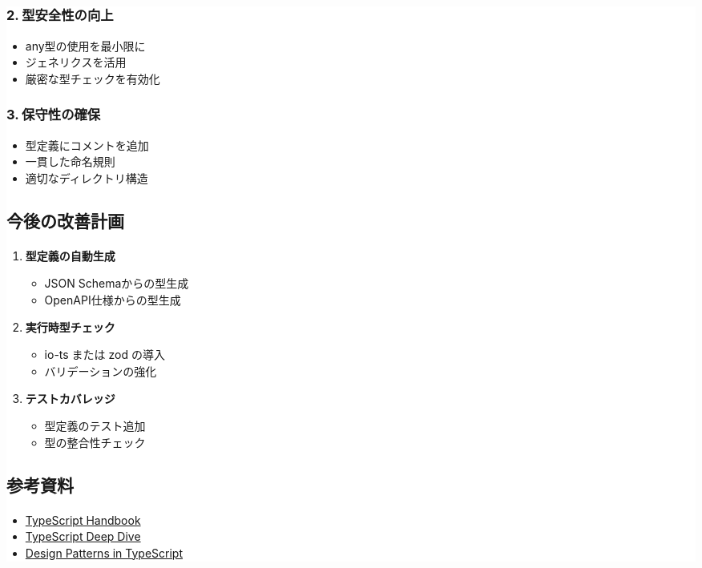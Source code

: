 ### 2. 型安全性の向上
- any型の使用を最小限に
- ジェネリクスを活用
- 厳密な型チェックを有効化

### 3. 保守性の確保
- 型定義にコメントを追加
- 一貫した命名規則
- 適切なディレクトリ構造

## 今後の改善計画

1. **型定義の自動生成**
   - JSON Schemaからの型生成
   - OpenAPI仕様からの型生成

2. **実行時型チェック**
   - io-ts または zod の導入
   - バリデーションの強化

3. **テストカバレッジ**
   - 型定義のテスト追加
   - 型の整合性チェック

## 参考資料

- [TypeScript Handbook](https://www.typescriptlang.org/docs/handbook/intro.html)
- [TypeScript Deep Dive](https://basarat.gitbook.io/typescript/)
- [Design Patterns in TypeScript](https://refactoring.guru/design-patterns/typescript)